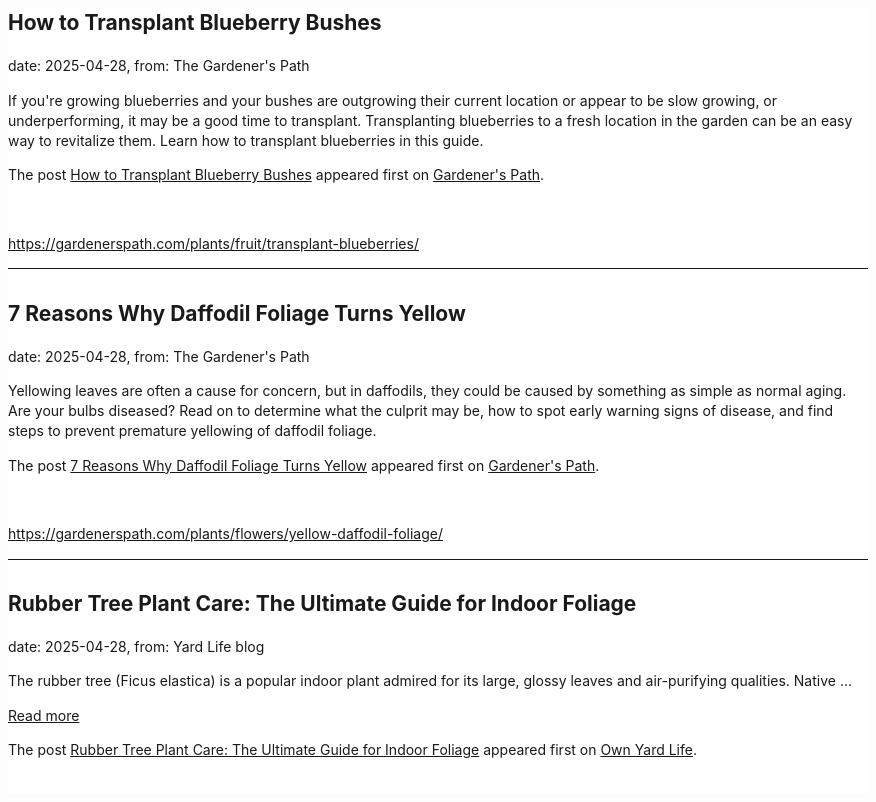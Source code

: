 
## How to Transplant Blueberry Bushes

date: 2025-04-28, from: The Gardener's Path

<p>If you're growing blueberries and your bushes are outgrowing their current location or appear to be slow growing, or underperforming, it may be a good time to transplant. Transplanting blueberries to a fresh location in the garden can be an easy way to revitalize them. Learn how to transplant blueberries in this guide.</p>
<p>The post <a href="https://gardenerspath.com/plants/fruit/transplant-blueberries/">How to Transplant Blueberry Bushes</a> appeared first on <a href="https://gardenerspath.com">Gardener&#039;s Path</a>.</p>
 

<br> 

<https://gardenerspath.com/plants/fruit/transplant-blueberries/>

---

## 7 Reasons Why Daffodil Foliage Turns Yellow

date: 2025-04-28, from: The Gardener's Path

<p>Yellowing leaves are often a cause for concern, but in daffodils, they could be caused by something as simple as normal aging. Are your bulbs diseased? Read on to determine what the culprit may be, how to spot early warning signs of disease, and find steps to prevent premature yellowing of daffodil foliage.</p>
<p>The post <a href="https://gardenerspath.com/plants/flowers/yellow-daffodil-foliage/">7 Reasons Why Daffodil Foliage Turns Yellow</a> appeared first on <a href="https://gardenerspath.com">Gardener&#039;s Path</a>.</p>
 

<br> 

<https://gardenerspath.com/plants/flowers/yellow-daffodil-foliage/>

---

## Rubber Tree Plant Care: The Ultimate Guide for Indoor Foliage

date: 2025-04-28, from: Yard Life blog

<p>The rubber tree (Ficus elastica) is a popular indoor plant admired for its large, glossy leaves and air-purifying qualities. Native ... </p>
<p class="read-more-container"><a title="Rubber Tree Plant Care: The Ultimate Guide for Indoor Foliage" class="read-more button" href="https://ownyardlife.com/rubber-tree-plant-care-the-ultimate-guide-for-indoor-foliage/#more-27713" aria-label="Read more about Rubber Tree Plant Care: The Ultimate Guide for Indoor Foliage">Read more</a></p>
<p>The post <a href="https://ownyardlife.com/rubber-tree-plant-care-the-ultimate-guide-for-indoor-foliage/">Rubber Tree Plant Care: The Ultimate Guide for Indoor Foliage</a> appeared first on <a href="https://ownyardlife.com">Own Yard Life</a>.</p>
 

<br> 
